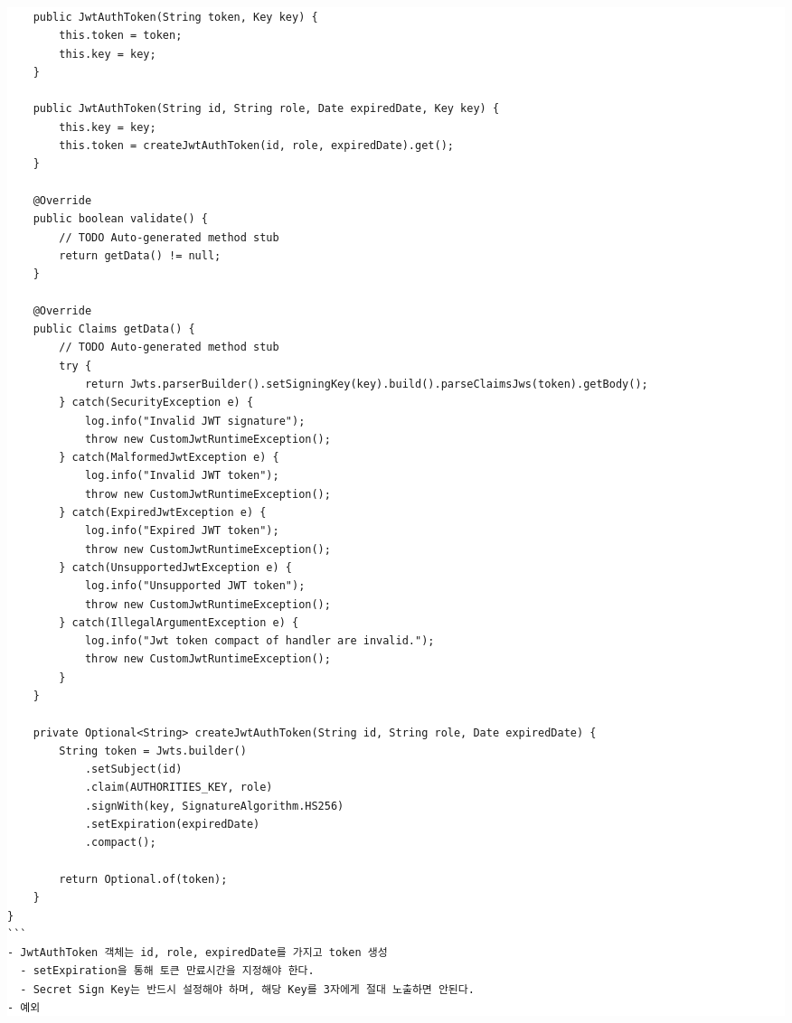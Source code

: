         public JwtAuthToken(String token, Key key) {
            this.token = token;
            this.key = key;
        }

        public JwtAuthToken(String id, String role, Date expiredDate, Key key) {
            this.key = key;
            this.token = createJwtAuthToken(id, role, expiredDate).get();
        }

        @Override
        public boolean validate() {
            // TODO Auto-generated method stub
            return getData() != null;
        }

        @Override
        public Claims getData() {
            // TODO Auto-generated method stub
            try {
                return Jwts.parserBuilder().setSigningKey(key).build().parseClaimsJws(token).getBody();
            } catch(SecurityException e) {
                log.info("Invalid JWT signature");
                throw new CustomJwtRuntimeException();
            } catch(MalformedJwtException e) {
                log.info("Invalid JWT token");
                throw new CustomJwtRuntimeException();
            } catch(ExpiredJwtException e) {
                log.info("Expired JWT token");
                throw new CustomJwtRuntimeException();
            } catch(UnsupportedJwtException e) {
                log.info("Unsupported JWT token");
                throw new CustomJwtRuntimeException();
            } catch(IllegalArgumentException e) {
                log.info("Jwt token compact of handler are invalid.");
                throw new CustomJwtRuntimeException();
            }
        }

        private Optional<String> createJwtAuthToken(String id, String role, Date expiredDate) {
            String token = Jwts.builder()
                .setSubject(id)
                .claim(AUTHORITIES_KEY, role)
                .signWith(key, SignatureAlgorithm.HS256)
                .setExpiration(expiredDate)
                .compact();

            return Optional.of(token);
        }
    }
    ```
    - JwtAuthToken 객체는 id, role, expiredDate를 가지고 token 생성
      - setExpiration을 통해 토큰 만료시간을 지정해야 한다.
      - Secret Sign Key는 반드시 설정해야 하며, 해당 Key를 3자에게 절대 노출하면 안된다.
    - 예외
      